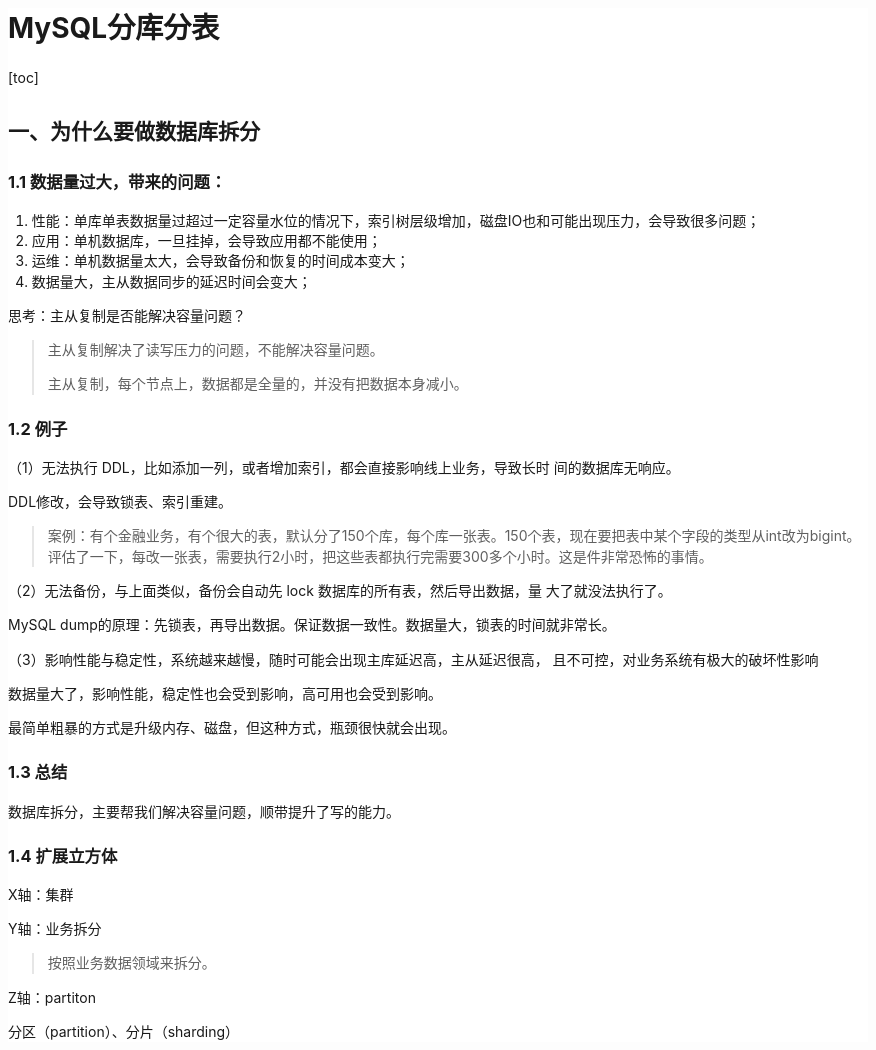 # MySQL分库分表

[toc]

## 一、为什么要做数据库拆分

### 1.1 数据量过大，带来的问题：

1. 性能：单库单表数据量过超过一定容量水位的情况下，索引树层级增加，磁盘IO也和可能出现压力，会导致很多问题；
2. 应用：单机数据库，一旦挂掉，会导致应用都不能使用；
3. 运维：单机数据量太大，会导致备份和恢复的时间成本变大；
4. 数据量大，主从数据同步的延迟时间会变大；

思考：主从复制是否能解决容量问题？

> 主从复制解决了读写压力的问题，不能解决容量问题。
>
> 主从复制，每个节点上，数据都是全量的，并没有把数据本身减小。

### 1.2 例子

（1）无法执行 DDL，比如添加一列，或者增加索引，都会直接影响线上业务，导致长时 间的数据库无响应。

DDL修改，会导致锁表、索引重建。

>  案例：有个金融业务，有个很大的表，默认分了150个库，每个库一张表。150个表，现在要把表中某个字段的类型从int改为bigint。评估了一下，每改一张表，需要执行2小时，把这些表都执行完需要300多个小时。这是件非常恐怖的事情。

（2）无法备份，与上面类似，备份会自动先 lock 数据库的所有表，然后导出数据，量 大了就没法执行了。

MySQL dump的原理：先锁表，再导出数据。保证数据一致性。数据量大，锁表的时间就非常长。

（3）影响性能与稳定性，系统越来越慢，随时可能会出现主库延迟高，主从延迟很高， 且不可控，对业务系统有极大的破坏性影响

数据量大了，影响性能，稳定性也会受到影响，高可用也会受到影响。

最简单粗暴的方式是升级内存、磁盘，但这种方式，瓶颈很快就会出现。

### 1.3 总结

数据库拆分，主要帮我们解决容量问题，顺带提升了写的能力。

### 1.4 扩展立方体

X轴：集群

Y轴：业务拆分

> 按照业务数据领域来拆分。

Z轴：partiton

分区（partition）、分片（sharding）
